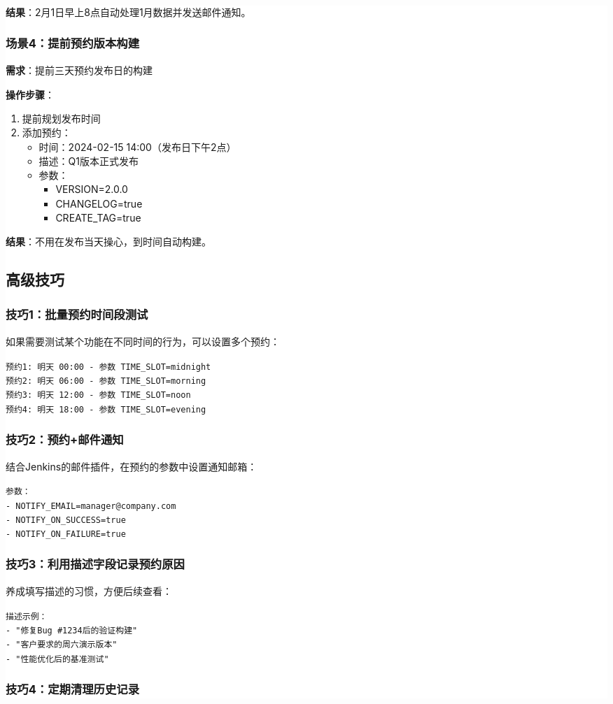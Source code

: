 **结果**：2月1日早上8点自动处理1月数据并发送邮件通知。

### 场景4：提前预约版本构建

**需求**：提前三天预约发布日的构建

**操作步骤**：
1. 提前规划发布时间
2. 添加预约：
   - 时间：2024-02-15 14:00（发布日下午2点）
   - 描述：Q1版本正式发布
   - 参数：
     - VERSION=2.0.0
     - CHANGELOG=true
     - CREATE_TAG=true

**结果**：不用在发布当天操心，到时间自动构建。

## 高级技巧

### 技巧1：批量预约时间段测试

如果需要测试某个功能在不同时间的行为，可以设置多个预约：

```
预约1: 明天 00:00 - 参数 TIME_SLOT=midnight
预约2: 明天 06:00 - 参数 TIME_SLOT=morning
预约3: 明天 12:00 - 参数 TIME_SLOT=noon
预约4: 明天 18:00 - 参数 TIME_SLOT=evening
```

### 技巧2：预约+邮件通知

结合Jenkins的邮件插件，在预约的参数中设置通知邮箱：

```
参数：
- NOTIFY_EMAIL=manager@company.com
- NOTIFY_ON_SUCCESS=true
- NOTIFY_ON_FAILURE=true
```

### 技巧3：利用描述字段记录预约原因

养成填写描述的习惯，方便后续查看：

```
描述示例：
- "修复Bug #1234后的验证构建"
- "客户要求的周六演示版本"
- "性能优化后的基准测试"
```

### 技巧4：定期清理历史记录
